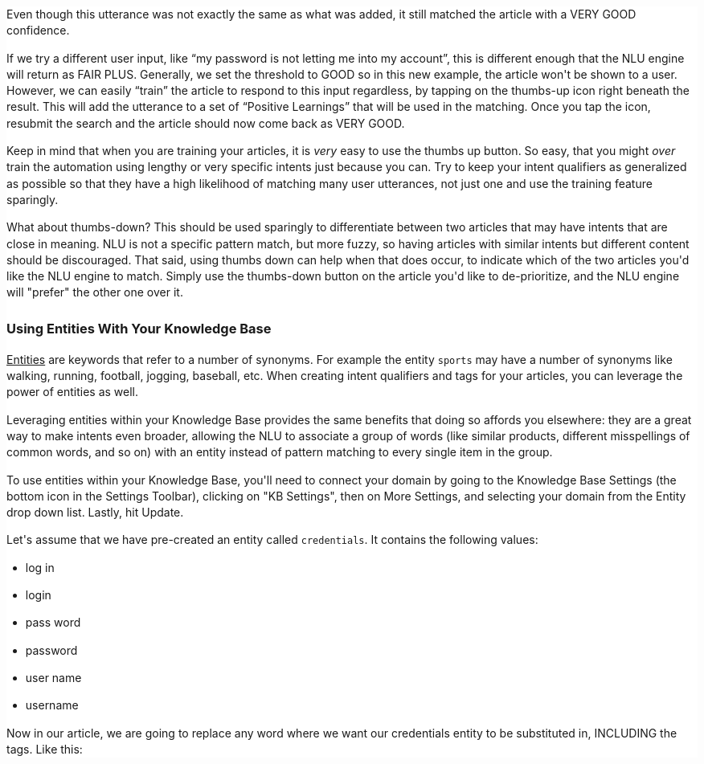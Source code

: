 Even though this utterance was not exactly the same as what was added, it still matched the article with a VERY GOOD confidence.

If we try a different user input, like “my password is not letting me into my account”, this is different enough that the NLU engine will return as FAIR PLUS. Generally, we set the threshold to GOOD so in this new example, the article won't be shown to a user. However, we can easily “train” the article to respond to this input regardless, by tapping on the thumbs-up icon right beneath the result. This will add the utterance to a set of “Positive Learnings” that will be used in the matching. Once you tap the icon, resubmit the search and the article should now come back as VERY GOOD.

<div class="important">Keep in mind that when you are training your articles, it is <em>very</em> easy to use the thumbs up button. So easy, that you might <em>over</em> train the automation using lengthy or very specific intents just because you can. Try to keep your intent qualifiers as generalized as possible so that they have a high likelihood of matching many user utterances, not just one and use the training feature sparingly.</div>

What about thumbs-down? This should be used sparingly to differentiate between two articles that may have intents that are close in meaning. NLU is not a specific pattern match, but more fuzzy, so having articles with similar intents but different content should be discouraged. That said, using thumbs down can help when that does occur, to indicate which of the two articles you'd like the NLU engine to match. Simply use the thumbs-down button on the article you'd like to de-prioritize, and the NLU engine will "prefer" the other one over it.

### Using Entities With Your Knowledge Base

[Entities](conversation-builder-intent-builder-entities.html) are keywords that refer to a number of synonyms. For example the entity `sports` may have a number of synonyms like walking, running, football, jogging, baseball, etc. When creating intent qualifiers and tags for your articles, you can leverage the power of entities as well.

Leveraging entities within your Knowledge Base provides the same benefits that doing so affords you elsewhere: they are a great way to make intents even broader, allowing the NLU to associate a group of words (like similar products, different misspellings of common words, and so on) with an entity instead of pattern matching to every single item in the group.

To use entities within your Knowledge Base, you'll need to connect your domain by going to the Knowledge Base Settings (the bottom icon in the Settings Toolbar), clicking on "KB Settings", then on More Settings, and selecting your domain from the Entity drop down list. Lastly, hit Update.

Let's assume that we have pre-created an entity called `credentials`. It contains the following values:

* log in

* login

* pass word

* password

* user name

* username

Now in our article, we are going to replace any word where we want our credentials entity to be substituted in, INCLUDING the tags. Like this:
